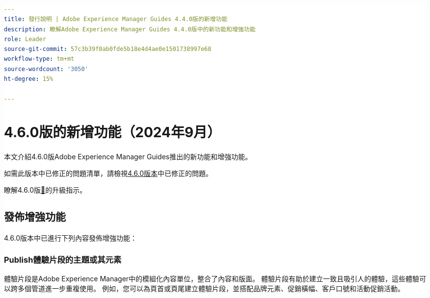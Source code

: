 ```yaml
---
title: 發行說明 | Adobe Experience Manager Guides 4.4.0版的新增功能
description: 瞭解Adobe Experience Manager Guides 4.4.0版中的新功能和增強功能
role: Leader
source-git-commit: 57c3b39f0ab0fde5b18e4d4ae0e1501738997e68
workflow-type: tm+mt
source-wordcount: '3050'
ht-degree: 15%

---
```


# 4.6.0版的新增功能（2024年9月）

本文介紹4.6.0版Adobe Experience Manager Guides推出的新功能和增強功能。

如需此版本中已修正的問題清單，請檢視[4.6.0版本](../release-info/fixed-issues-4-6-0.md)中已修正的問題。

瞭解4.6.0版[&#128279;](../release-info/upgrade-instructions-4-6-0.md)的升級指示。


## 發佈增強功能

4.6.0版本中已進行下列內容發佈增強功能：



### Publish體驗片段的主題或其元素

體驗片段是Adobe Experience Manager中的模組化內容單位，整合了內容和版面。 體驗片段有助於建立一致且吸引人的體驗，這些體驗可以跨多個管道進一步重複使用。 例如，您可以為頁首或頁尾建立體驗片段，並搭配品牌元素、促銷橫幅、客戶口號和活動促銷活動。
